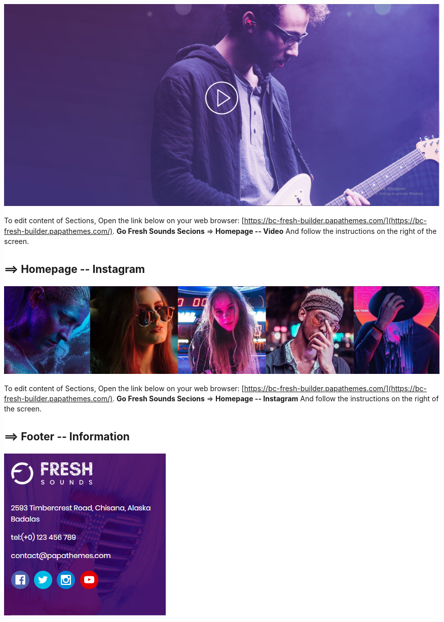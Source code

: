 ![Sounds Video Section](img/sections/s-v.png)

To edit content of Sections, Open the link below on your web browser: [https://bc-fresh-builder.papathemes.com/](https://bc-fresh-builder.papathemes.com/). **Go Fresh Sounds Secions** => **Homepage -- Video** And follow the instructions on the right of the screen.
## ==> Homepage -- Instagram
![Sounds Instagram Section](img/sections/s-i.png)

To edit content of Sections, Open the link below on your web browser: [https://bc-fresh-builder.papathemes.com/](https://bc-fresh-builder.papathemes.com/). **Go Fresh Sounds Secions** => **Homepage -- Instagram** And follow the instructions on the right of the screen.
## ==> Footer -- Information
![Sounds Footer Information Section](img/sections/s-f-i.png)
